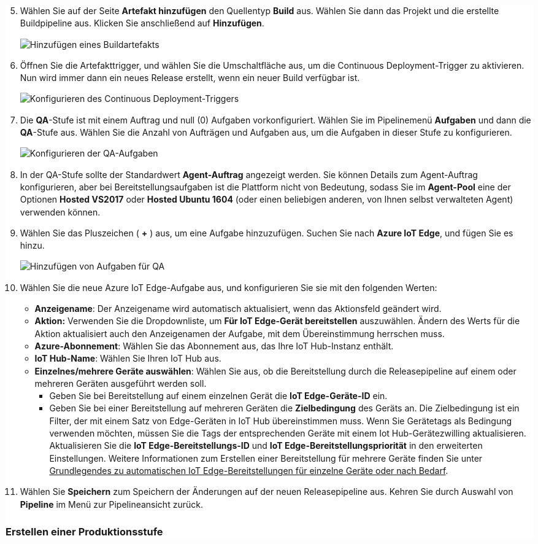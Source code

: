 5. Wählen Sie auf der Seite **Artefakt hinzufügen** den Quellentyp **Build** aus. Wählen Sie dann das Projekt und die erstellte Buildpipeline aus. Klicken Sie anschließend auf **Hinzufügen**.

   ![Hinzufügen eines Buildartefakts](./media/how-to-ci-cd/add-an-artifact.png)

6. Öffnen Sie die Artefakttrigger, und wählen Sie die Umschaltfläche aus, um die Continuous Deployment-Trigger zu aktivieren. Nun wird immer dann ein neues Release erstellt, wenn ein neuer Build verfügbar ist.

   ![Konfigurieren des Continuous Deployment-Triggers](./media/how-to-ci-cd/add-a-trigger.png)

7. Die **QA**-Stufe ist mit einem Auftrag und null (0) Aufgaben vorkonfiguriert. Wählen Sie im Pipelinemenü **Aufgaben** und dann die **QA**-Stufe aus.  Wählen Sie die Anzahl von Aufträgen und Aufgaben aus, um die Aufgaben in dieser Stufe zu konfigurieren.

    ![Konfigurieren der QA-Aufgaben](./media/how-to-ci-cd/view-stage-tasks.png)

8. In der QA-Stufe sollte der Standardwert **Agent-Auftrag** angezeigt werden. Sie können Details zum Agent-Auftrag konfigurieren, aber bei Bereitstellungsaufgaben ist die Plattform nicht von Bedeutung, sodass Sie im **Agent-Pool** eine der Optionen **Hosted VS2017** oder **Hosted Ubuntu 1604** (oder einen beliebigen anderen, von Ihnen selbst verwalteten Agent) verwenden können. 

9. Wählen Sie das Pluszeichen ( **+** ) aus, um eine Aufgabe hinzuzufügen. Suchen Sie nach **Azure IoT Edge**, und fügen Sie es hinzu. 

    ![Hinzufügen von Aufgaben für QA](./media/how-to-ci-cd/add-task-qa.png)

10. Wählen Sie die neue Azure IoT Edge-Aufgabe aus, und konfigurieren Sie sie mit den folgenden Werten:

    * **Anzeigename**: Der Anzeigename wird automatisch aktualisiert, wenn das Aktionsfeld geändert wird. 
    * **Aktion:** Verwenden Sie die Dropdownliste, um **Für IoT Edge-Gerät bereitstellen** auszuwählen. Ändern des Werts für die Aktion aktualisiert auch den Anzeigenamen der Aufgabe, mit dem Übereinstimmung herrschen muss.
    * **Azure-Abonnement**: Wählen Sie das Abonnement aus, das Ihre IoT Hub-Instanz enthält.
    * **IoT Hub-Name**: Wählen Sie Ihren IoT Hub aus. 
    * **Einzelnes/mehrere Geräte auswählen**: Wählen Sie aus, ob die Bereitstellung durch die Releasepipeline auf einem oder mehreren Geräten ausgeführt werden soll. 
      * Geben Sie bei Bereitstellung auf einem einzelnen Gerät die **IoT Edge-Geräte-ID** ein. 
      * Geben Sie bei einer Bereitstellung auf mehreren Geräten die **Zielbedingung** des Geräts an. Die Zielbedingung ist ein Filter, der mit einem Satz von Edge-Geräten in IoT Hub übereinstimmen muss. Wenn Sie Gerätetags als Bedingung verwenden möchten, müssen Sie die Tags der entsprechenden Geräte mit einem Iot Hub-Gerätezwilling aktualisieren. Aktualisieren Sie die **IoT Edge-Bereitstellungs-ID** und **IoT Edge-Bereitstellungspriorität** in den erweiterten Einstellungen. Weitere Informationen zum Erstellen einer Bereitstellung für mehrere Geräte finden Sie unter [Grundlegendes zu automatischen IoT Edge-Bereitstellungen für einzelne Geräte oder nach Bedarf](module-deployment-monitoring.md).

11. Wählen Sie **Speichern** zum Speichern der Änderungen auf der neuen Releasepipeline aus. Kehren Sie durch Auswahl von **Pipeline** im Menü zur Pipelineansicht zurück. 

### <a name="create-production-stage"></a>Erstellen einer Produktionsstufe
